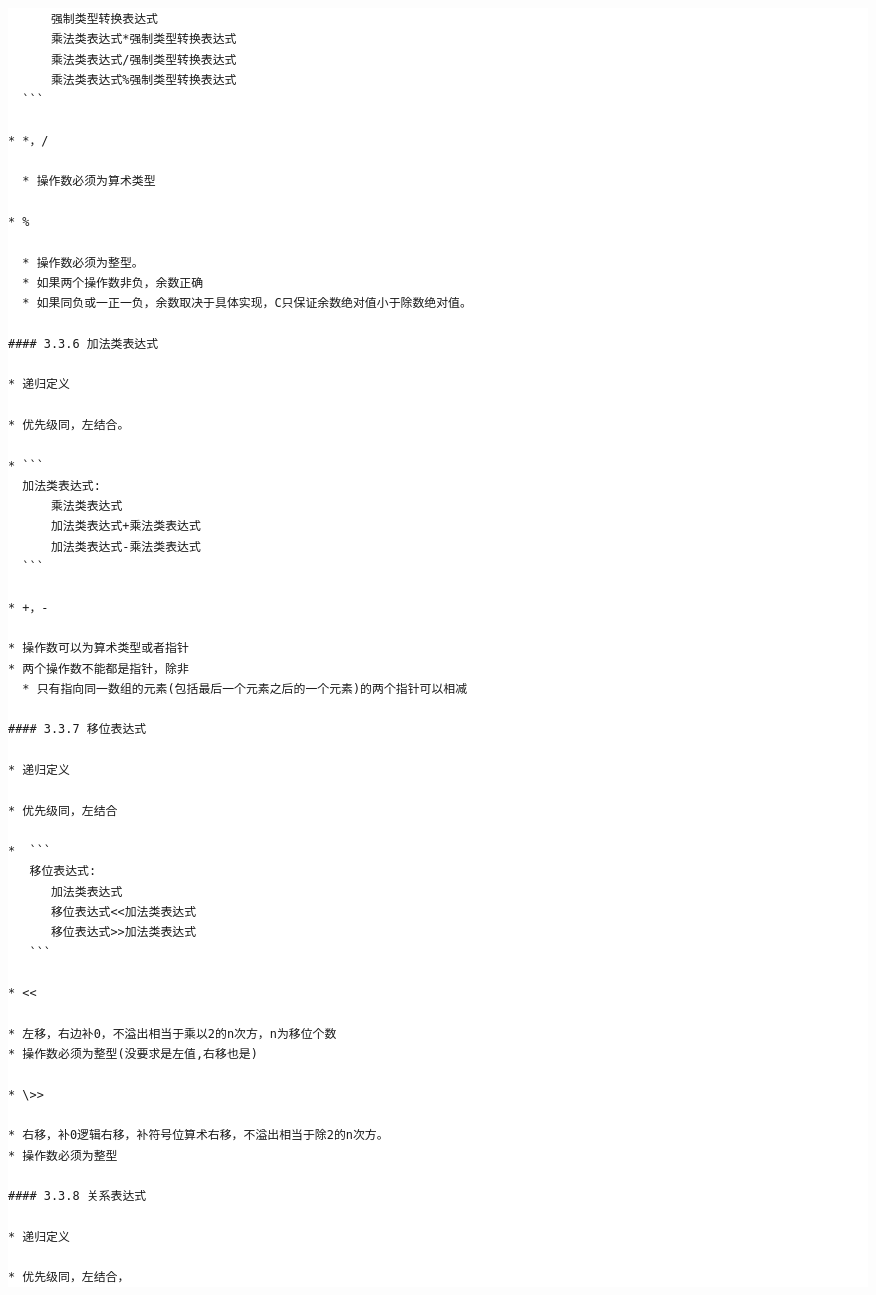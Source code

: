   ```
    	强制类型转换表达式
    	乘法类表达式*强制类型转换表达式
    	乘法类表达式/强制类型转换表达式
    	乘法类表达式%强制类型转换表达式
    ```

  * *，/

    * 操作数必须为算术类型

  * %

    * 操作数必须为整型。
    * 如果两个操作数非负，余数正确
    * 如果同负或一正一负，余数取决于具体实现，C只保证余数绝对值小于除数绝对值。

#### 3.3.6 加法类表达式

* 递归定义

  * 优先级同，左结合。

  * ```
    加法类表达式:
    	乘法类表达式
    	加法类表达式+乘法类表达式
    	加法类表达式-乘法类表达式
    ```

* +，-

  * 操作数可以为算术类型或者指针
  * 两个操作数不能都是指针，除非
    * 只有指向同一数组的元素(包括最后一个元素之后的一个元素)的两个指针可以相减

#### 3.3.7 移位表达式

* 递归定义

  * 优先级同，左结合

  *  ```
     移位表达式:
     	加法类表达式
     	移位表达式<<加法类表达式
     	移位表达式>>加法类表达式
     ```

* <<

  * 左移，右边补0，不溢出相当于乘以2的n次方，n为移位个数
  * 操作数必须为整型(没要求是左值,右移也是)

* \>>

  * 右移，补0逻辑右移，补符号位算术右移，不溢出相当于除2的n次方。
  * 操作数必须为整型

#### 3.3.8 关系表达式

* 递归定义

  * 优先级同，左结合，
  ```